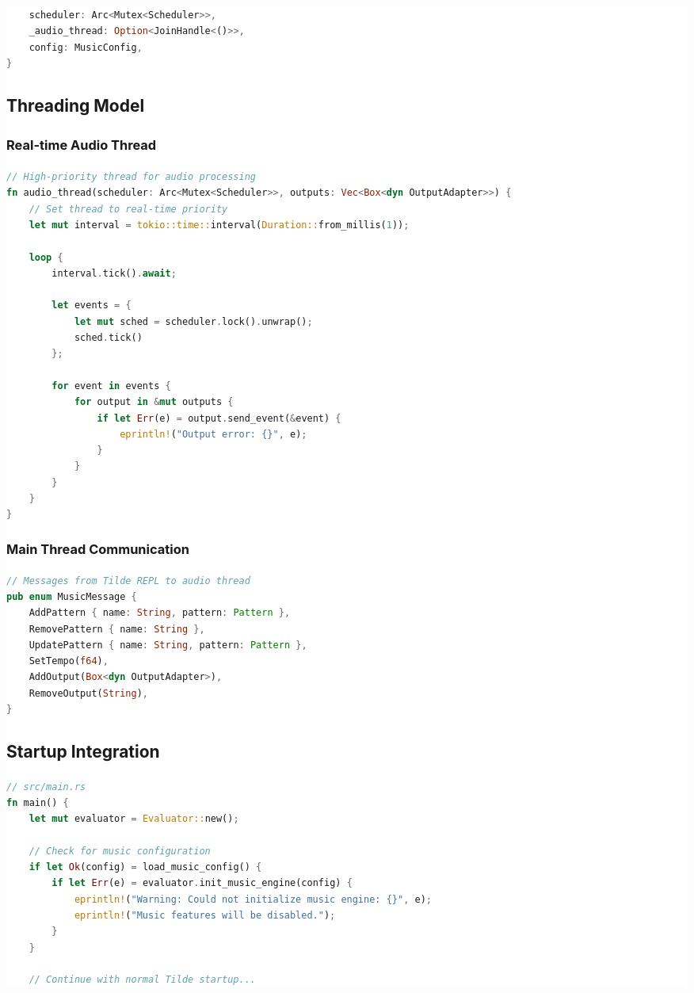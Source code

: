 ```rust
    scheduler: Arc<Mutex<Scheduler>>,
    _audio_thread: Option<JoinHandle<()>>,
    config: MusicConfig,
}
```

## Threading Model

### Real-time Audio Thread
```rust
// High-priority thread for audio processing
fn audio_thread(scheduler: Arc<Mutex<Scheduler>>, outputs: Vec<Box<dyn OutputAdapter>>) {
    // Set thread to real-time priority
    let mut interval = tokio::time::interval(Duration::from_millis(1));

    loop {
        interval.tick().await;

        let events = {
            let mut sched = scheduler.lock().unwrap();
            sched.tick()
        };

        for event in events {
            for output in &mut outputs {
                if let Err(e) = output.send_event(&event) {
                    eprintln!("Output error: {}", e);
                }
            }
        }
    }
}
```

### Main Thread Communication
```rust
// Messages from Tilde REPL to audio thread
pub enum MusicMessage {
    AddPattern { name: String, pattern: Pattern },
    RemovePattern { name: String },
    UpdatePattern { name: String, pattern: Pattern },
    SetTempo(f64),
    AddOutput(Box<dyn OutputAdapter>),
    RemoveOutput(String),
}
```

## Startup Integration

```rust
// src/main.rs
fn main() {
    let mut evaluator = Evaluator::new();

    // Check for music configuration
    if let Ok(config) = load_music_config() {
        if let Err(e) = evaluator.init_music_engine(config) {
            eprintln!("Warning: Could not initialize music engine: {}", e);
            eprintln!("Music features will be disabled.");
        }
    }

    // Continue with normal Tilde startup...
```